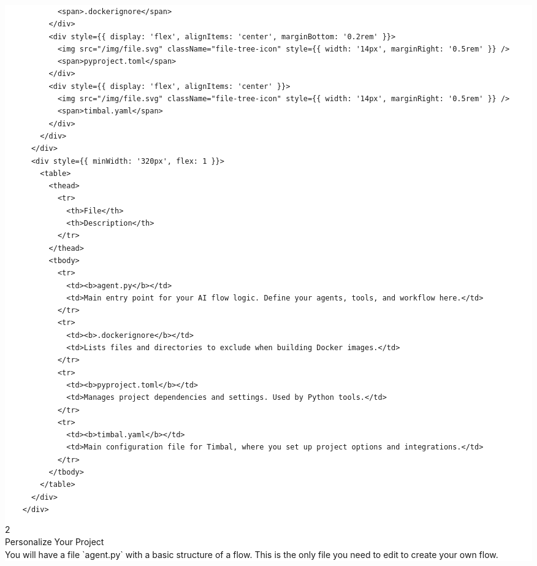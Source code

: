                 <span>.dockerignore</span>
              </div>
              <div style={{ display: 'flex', alignItems: 'center', marginBottom: '0.2rem' }}>
                <img src="/img/file.svg" className="file-tree-icon" style={{ width: '14px', marginRight: '0.5rem' }} />
                <span>pyproject.toml</span>
              </div>
              <div style={{ display: 'flex', alignItems: 'center' }}>
                <img src="/img/file.svg" className="file-tree-icon" style={{ width: '14px', marginRight: '0.5rem' }} />
                <span>timbal.yaml</span>
              </div>
            </div>
          </div>
          <div style={{ minWidth: '320px', flex: 1 }}>
            <table>
              <thead>
                <tr>
                  <th>File</th>
                  <th>Description</th>
                </tr>
              </thead>
              <tbody>
                <tr>
                  <td><b>agent.py</b></td>
                  <td>Main entry point for your AI flow logic. Define your agents, tools, and workflow here.</td>
                </tr>
                <tr>
                  <td><b>.dockerignore</b></td>
                  <td>Lists files and directories to exclude when building Docker images.</td>
                </tr>
                <tr>
                  <td><b>pyproject.toml</b></td>
                  <td>Manages project dependencies and settings. Used by Python tools.</td>
                </tr>
                <tr>
                  <td><b>timbal.yaml</b></td>
                  <td>Main configuration file for Timbal, where you set up project options and integrations.</td>
                </tr>
              </tbody>
            </table>
          </div>
        </div>


</div>
    </div>
  </div>
  <div class="step">
    <div class="circle">2</div>
    <div class="step-content">
      <div class="step-title">Personalize Your Project</div>
      <div class="step-desc">
      You will have a file `agent.py` with a basic structure of a flow.
This is the only file you need to edit to create your own flow.
